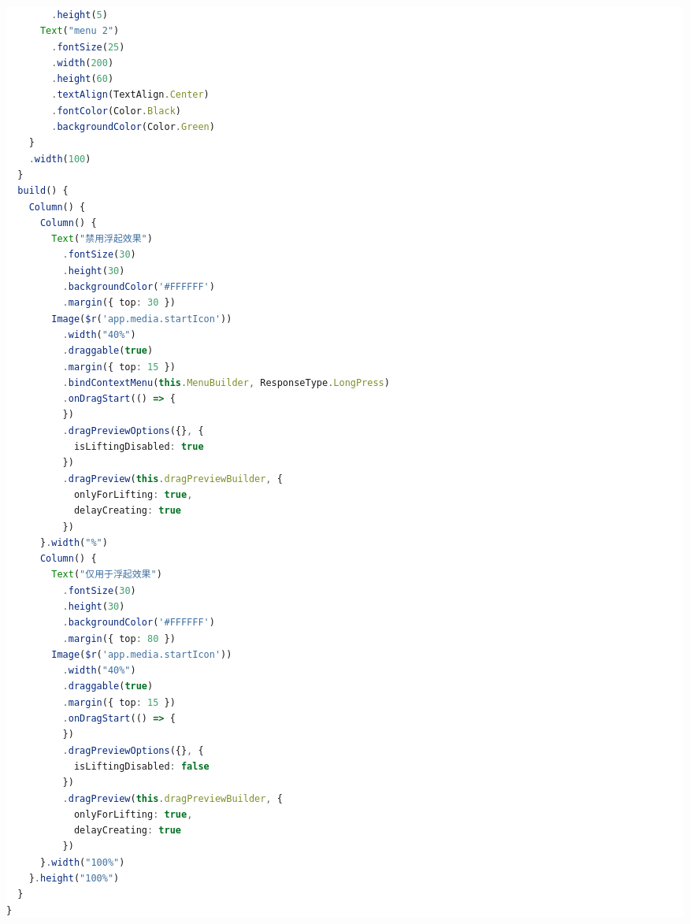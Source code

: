 ```ts
        .height(5)
      Text("menu 2")
        .fontSize(25)
        .width(200)
        .height(60)
        .textAlign(TextAlign.Center)
        .fontColor(Color.Black)
        .backgroundColor(Color.Green)
    }
    .width(100)
  }
  build() {
    Column() {
      Column() {
        Text("禁用浮起效果")
          .fontSize(30)
          .height(30)
          .backgroundColor('#FFFFFF')
          .margin({ top: 30 })
        Image($r('app.media.startIcon'))
          .width("40%")
          .draggable(true)
          .margin({ top: 15 })
          .bindContextMenu(this.MenuBuilder, ResponseType.LongPress)
          .onDragStart(() => {
          })
          .dragPreviewOptions({}, {
            isLiftingDisabled: true
          })
          .dragPreview(this.dragPreviewBuilder, {
            onlyForLifting: true,
            delayCreating: true
          })
      }.width("%")
      Column() {
        Text("仅用于浮起效果")
          .fontSize(30)
          .height(30)
          .backgroundColor('#FFFFFF')
          .margin({ top: 80 })
        Image($r('app.media.startIcon'))
          .width("40%")
          .draggable(true)
          .margin({ top: 15 })
          .onDragStart(() => {
          })
          .dragPreviewOptions({}, {
            isLiftingDisabled: false
          })
          .dragPreview(this.dragPreviewBuilder, {
            onlyForLifting: true,
            delayCreating: true
          })
      }.width("100%")
    }.height("100%")
  }
}
```
